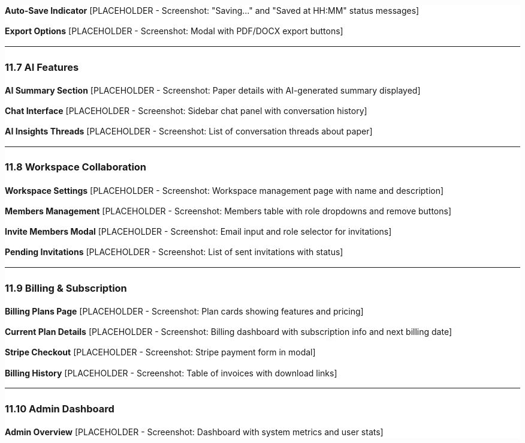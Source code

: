 **Auto-Save Indicator**
[PLACEHOLDER - Screenshot: "Saving..." and "Saved at HH:MM" status messages]

**Export Options**
[PLACEHOLDER - Screenshot: Modal with PDF/DOCX export buttons]

---

### 11.7 AI Features

**AI Summary Section**
[PLACEHOLDER - Screenshot: Paper details with AI-generated summary displayed]

**Chat Interface**
[PLACEHOLDER - Screenshot: Sidebar chat panel with conversation history]

**AI Insights Threads**
[PLACEHOLDER - Screenshot: List of conversation threads about paper]

---

### 11.8 Workspace Collaboration

**Workspace Settings**
[PLACEHOLDER - Screenshot: Workspace management page with name and description]

**Members Management**
[PLACEHOLDER - Screenshot: Members table with role dropdowns and remove buttons]

**Invite Members Modal**
[PLACEHOLDER - Screenshot: Email input and role selector for invitations]

**Pending Invitations**
[PLACEHOLDER - Screenshot: List of sent invitations with status]

---

### 11.9 Billing & Subscription

**Billing Plans Page**
[PLACEHOLDER - Screenshot: Plan cards showing features and pricing]

**Current Plan Details**
[PLACEHOLDER - Screenshot: Billing dashboard with subscription info and next billing date]

**Stripe Checkout**
[PLACEHOLDER - Screenshot: Stripe payment form in modal]

**Billing History**
[PLACEHOLDER - Screenshot: Table of invoices with download links]

---

### 11.10 Admin Dashboard

**Admin Overview**
[PLACEHOLDER - Screenshot: Dashboard with system metrics and user stats]

